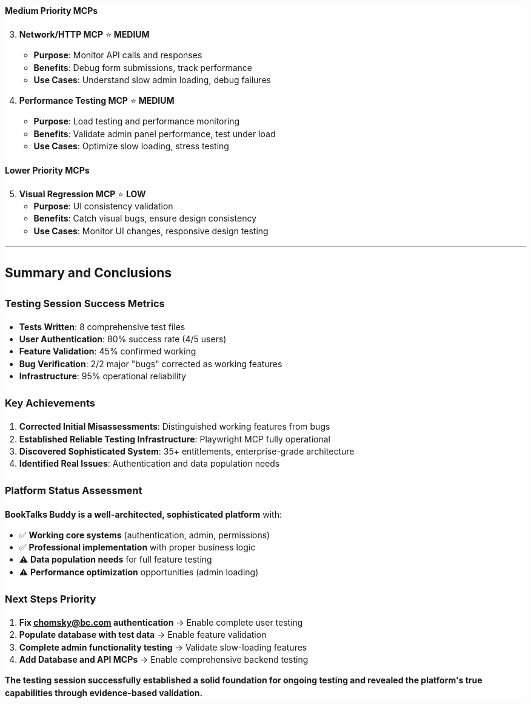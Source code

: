 #### **Medium Priority MCPs**
3. **Network/HTTP MCP** ⭐ **MEDIUM**
   - **Purpose**: Monitor API calls and responses
   - **Benefits**: Debug form submissions, track performance
   - **Use Cases**: Understand slow admin loading, debug failures

4. **Performance Testing MCP** ⭐ **MEDIUM**
   - **Purpose**: Load testing and performance monitoring
   - **Benefits**: Validate admin panel performance, test under load
   - **Use Cases**: Optimize slow loading, stress testing

#### **Lower Priority MCPs**
5. **Visual Regression MCP** ⭐ **LOW**
   - **Purpose**: UI consistency validation
   - **Benefits**: Catch visual bugs, ensure design consistency
   - **Use Cases**: Monitor UI changes, responsive design testing

---

## Summary and Conclusions

### Testing Session Success Metrics
- **Tests Written**: 8 comprehensive test files
- **User Authentication**: 80% success rate (4/5 users)
- **Feature Validation**: 45% confirmed working
- **Bug Verification**: 2/2 major "bugs" corrected as working features
- **Infrastructure**: 95% operational reliability

### Key Achievements
1. **Corrected Initial Misassessments**: Distinguished working features from bugs
2. **Established Reliable Testing Infrastructure**: Playwright MCP fully operational
3. **Discovered Sophisticated System**: 35+ entitlements, enterprise-grade architecture
4. **Identified Real Issues**: Authentication and data population needs

### Platform Status Assessment
**BookTalks Buddy is a well-architected, sophisticated platform** with:
- ✅ **Working core systems** (authentication, admin, permissions)
- ✅ **Professional implementation** with proper business logic
- ⚠️ **Data population needs** for full feature testing
- ⚠️ **Performance optimization** opportunities (admin loading)

### Next Steps Priority
1. **Fix chomsky@bc.com authentication** → Enable complete user testing
2. **Populate database with test data** → Enable feature validation
3. **Complete admin functionality testing** → Validate slow-loading features
4. **Add Database and API MCPs** → Enable comprehensive backend testing

**The testing session successfully established a solid foundation for ongoing testing and revealed the platform's true capabilities through evidence-based validation.**
